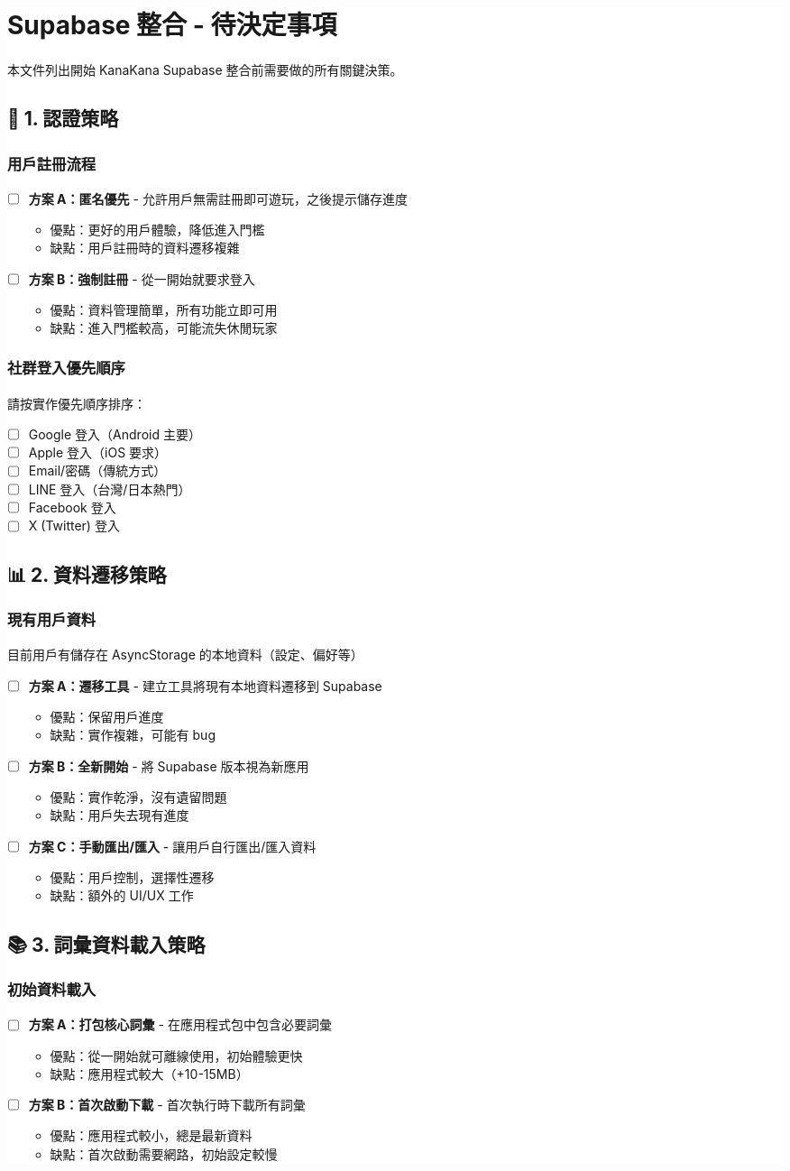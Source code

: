 # Supabase 整合 - 待決定事項

本文件列出開始 KanaKana Supabase 整合前需要做的所有關鍵決策。

## 🔐 1. 認證策略

### 用戶註冊流程
- [ ] **方案 A：匿名優先** - 允許用戶無需註冊即可遊玩，之後提示儲存進度
  - 優點：更好的用戶體驗，降低進入門檻
  - 缺點：用戶註冊時的資料遷移複雜
  
- [ ] **方案 B：強制註冊** - 從一開始就要求登入
  - 優點：資料管理簡單，所有功能立即可用
  - 缺點：進入門檻較高，可能流失休閒玩家

### 社群登入優先順序
請按實作優先順序排序：
- [ ] Google 登入（Android 主要）
- [ ] Apple 登入（iOS 要求）
- [ ] Email/密碼（傳統方式）
- [ ] LINE 登入（台灣/日本熱門）
- [ ] Facebook 登入
- [ ] X (Twitter) 登入

## 📊 2. 資料遷移策略

### 現有用戶資料
目前用戶有儲存在 AsyncStorage 的本地資料（設定、偏好等）

- [ ] **方案 A：遷移工具** - 建立工具將現有本地資料遷移到 Supabase
  - 優點：保留用戶進度
  - 缺點：實作複雜，可能有 bug
  
- [ ] **方案 B：全新開始** - 將 Supabase 版本視為新應用
  - 優點：實作乾淨，沒有遺留問題
  - 缺點：用戶失去現有進度
  
- [ ] **方案 C：手動匯出/匯入** - 讓用戶自行匯出/匯入資料
  - 優點：用戶控制，選擇性遷移
  - 缺點：額外的 UI/UX 工作

## 📚 3. 詞彙資料載入策略

### 初始資料載入
- [ ] **方案 A：打包核心詞彙** - 在應用程式包中包含必要詞彙
  - 優點：從一開始就可離線使用，初始體驗更快
  - 缺點：應用程式較大（+10-15MB）
  
- [ ] **方案 B：首次啟動下載** - 首次執行時下載所有詞彙
  - 優點：應用程式較小，總是最新資料
  - 缺點：首次啟動需要網路，初始設定較慢
  